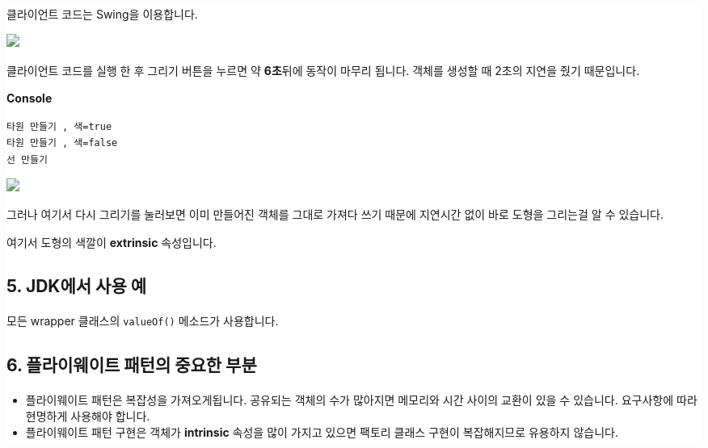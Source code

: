 클라이언트 코드는 Swing을 이용합니다.



![](https://github.com/DaeAkin/java-design-pattern/blob/master/docs/draw1.png?raw=true)

클라이언트 코드를 실행 한 후 그리기 버튼을 누르면 약 **6초**뒤에 동작이 마무리 됩니다. 객체를 생성할 때 2초의 지연을 줬기 때문입니다.

**Console**

```
타원 만들기 , 색=true
타원 만들기 , 색=false
선 만들기

```

![](https://github.com/DaeAkin/java-design-pattern/blob/master/docs/draw2.png?raw=true)

그러나 여기서 다시 그리기를 눌러보면 이미 만들어진 객체를 그대로 가져다 쓰기 때문에 지연시간 없이 바로 도형을 그리는걸 알 수 있습니다. 

여기서 도형의 색깔이 **extrinsic** 속성입니다.

## 5. JDK에서 사용 예

모든 wrapper 클래스의 `valueOf()` 메소드가 사용합니다.

## 6. 플라이웨이트 패턴의 중요한 부분

- 플라이웨이트 패턴은 복잡성을 가져오게됩니다. 공유되는 객체의 수가 많아지면 메모리와 시간 사이의 교환이 있을 수 있습니다. 요구사항에 따라 현명하게 사용해야 합니다.
- 플라이웨이트 패턴 구현은 객체가 **intrinsic** 속성을 많이 가지고 있으면 팩토리 클래스 구현이 복잡해지므로 유용하지 않습니다.